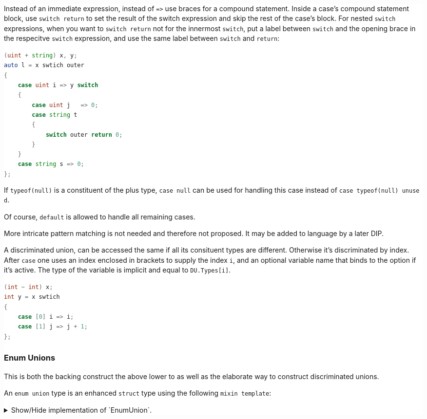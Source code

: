 Instead of an immediate expression, instead of `=>` use braces for a compound statement.
Inside a case’s compound statement block, use `switch return` to set the result of the switch expression
and skip the rest of the case’s block.
For nested `switch` expressions,
when you want to `switch return` not for the innermost `switch`,
put a label between `switch` and the opening brace in the respecitve `switch` expression,
and use the same label between `switch` and `return`:
```d
(uint + string) x, y;
auto l = x swtich outer
{
    case uint i => y switch
    {
        case uint j   => 0;
        case string t
        {
            switch outer return 0;
        }
    }
    case string s => 0;
};
```

If `typeof(null)` is a constituent of the plus type,
`case null` can be used for handling this case instead of `case typeof(null) unused`.

Of course, `default` is allowed to handle all remaining cases.

More intricate pattern matching is not needed and therefore not proposed.
It may be added to language by a later DIP.

A discriminated union, can be accessed the same if all its consituent types are different.
Otherwise it’s discriminated by index.
After `case` one uses an index enclosed in brackets to supply the index `i`,
and an optional variable name that binds to the option if it’s active.
The type of the variable is implicit and equal to `DU.Types[i]`.

```d
(int ~ int) x;
int y = x swtich
{
    case [0] i => i;
    case [1] j => j + 1;
};
```

### Enum Unions

This is both the backing construct the above lower to as well as the elaborate way to construct discriminated unions.

An `enum union` type is an enhanced `struct` type using the following `mixin template`:

<details><summary>Show/Hide implementation of `EnumUnion`.</summary></details>

